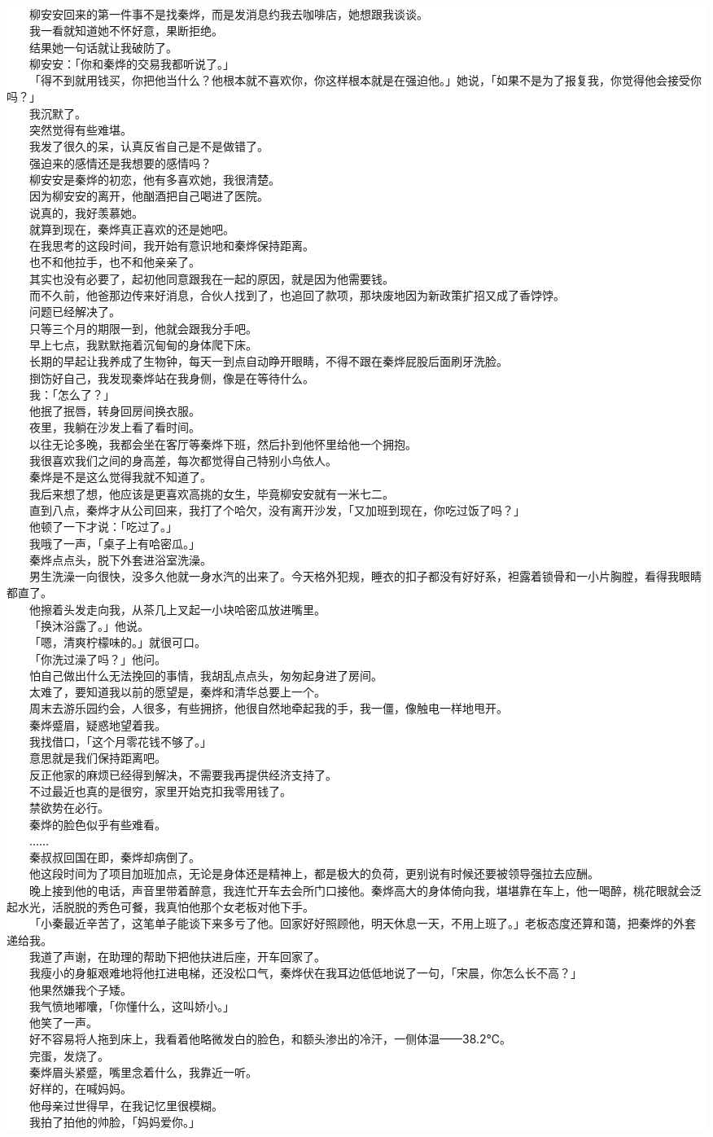 &emsp;&emsp;柳安安回来的第一件事不是找秦烨，而是发消息约我去咖啡店，她想跟我谈谈。  
&emsp;&emsp;我一看就知道她不怀好意，果断拒绝。  
&emsp;&emsp;结果她一句话就让我破防了。  
&emsp;&emsp;柳安安：「你和秦烨的交易我都听说了。」  
&emsp;&emsp;「得不到就用钱买，你把他当什么？他根本就不喜欢你，你这样根本就是在强迫他。」她说，「如果不是为了报复我，你觉得他会接受你吗？」  
&emsp;&emsp;我沉默了。  
&emsp;&emsp;突然觉得有些难堪。  
&emsp;&emsp;我发了很久的呆，认真反省自己是不是做错了。  
&emsp;&emsp;强迫来的感情还是我想要的感情吗？  
&emsp;&emsp;柳安安是秦烨的初恋，他有多喜欢她，我很清楚。  
&emsp;&emsp;因为柳安安的离开，他酗酒把自己喝进了医院。  
&emsp;&emsp;说真的，我好羡慕她。  
&emsp;&emsp;就算到现在，秦烨真正喜欢的还是她吧。  
&emsp;&emsp;在我思考的这段时间，我开始有意识地和秦烨保持距离。  
&emsp;&emsp;也不和他拉手，也不和他亲亲了。  
&emsp;&emsp;其实也没有必要了，起初他同意跟我在一起的原因，就是因为他需要钱。  
&emsp;&emsp;而不久前，他爸那边传来好消息，合伙人找到了，也追回了款项，那块废地因为新政策扩招又成了香饽饽。  
&emsp;&emsp;问题已经解决了。  
&emsp;&emsp;只等三个月的期限一到，他就会跟我分手吧。  
&emsp;&emsp;早上七点，我默默拖着沉甸甸的身体爬下床。  
&emsp;&emsp;长期的早起让我养成了生物钟，每天一到点自动睁开眼睛，不得不跟在秦烨屁股后面刷牙洗脸。  
&emsp;&emsp;捯饬好自己，我发现秦烨站在我身侧，像是在等待什么。  
&emsp;&emsp;我：「怎么了？」  
&emsp;&emsp;他抿了抿唇，转身回房间换衣服。  
&emsp;&emsp;夜里，我躺在沙发上看了看时间。  
&emsp;&emsp;以往无论多晚，我都会坐在客厅等秦烨下班，然后扑到他怀里给他一个拥抱。  
&emsp;&emsp;我很喜欢我们之间的身高差，每次都觉得自己特别小鸟依人。  
&emsp;&emsp;秦烨是不是这么觉得我就不知道了。  
&emsp;&emsp;我后来想了想，他应该是更喜欢高挑的女生，毕竟柳安安就有一米七二。  
&emsp;&emsp;直到八点，秦烨才从公司回来，我打了个哈欠，没有离开沙发，「又加班到现在，你吃过饭了吗？」  
&emsp;&emsp;他顿了一下才说：「吃过了。」  
&emsp;&emsp;我哦了一声，「桌子上有哈密瓜。」  
&emsp;&emsp;秦烨点点头，脱下外套进浴室洗澡。  
&emsp;&emsp;男生洗澡一向很快，没多久他就一身水汽的出来了。今天格外犯规，睡衣的扣子都没有好好系，袒露着锁骨和一小片胸膛，看得我眼睛都直了。  
&emsp;&emsp;他擦着头发走向我，从茶几上叉起一小块哈密瓜放进嘴里。  
&emsp;&emsp;「换沐浴露了。」他说。  
&emsp;&emsp;「嗯，清爽柠檬味的。」就很可口。  
&emsp;&emsp;「你洗过澡了吗？」他问。  
&emsp;&emsp;怕自己做出什么无法挽回的事情，我胡乱点点头，匆匆起身进了房间。  
&emsp;&emsp;太难了，要知道我以前的愿望是，秦烨和清华总要上一个。  
&emsp;&emsp;周末去游乐园约会，人很多，有些拥挤，他很自然地牵起我的手，我一僵，像触电一样地甩开。  
&emsp;&emsp;秦烨蹙眉，疑惑地望着我。  
&emsp;&emsp;我找借口，「这个月零花钱不够了。」  
&emsp;&emsp;意思就是我们保持距离吧。  
&emsp;&emsp;反正他家的麻烦已经得到解决，不需要我再提供经济支持了。  
&emsp;&emsp;不过最近也真的是很穷，家里开始克扣我零用钱了。  
&emsp;&emsp;禁欲势在必行。  
&emsp;&emsp;秦烨的脸色似乎有些难看。  
&emsp;&emsp;……  
&emsp;&emsp;秦叔叔回国在即，秦烨却病倒了。  
&emsp;&emsp;他这段时间为了项目加班加点，无论是身体还是精神上，都是极大的负荷，更别说有时候还要被领导强拉去应酬。  
&emsp;&emsp;晚上接到他的电话，声音里带着醉意，我连忙开车去会所门口接他。秦烨高大的身体倚向我，堪堪靠在车上，他一喝醉，桃花眼就会泛起水光，活脱脱的秀色可餐，我真怕他那个女老板对他下手。  
&emsp;&emsp;「小秦最近辛苦了，这笔单子能谈下来多亏了他。回家好好照顾他，明天休息一天，不用上班了。」老板态度还算和蔼，把秦烨的外套递给我。  
&emsp;&emsp;我道了声谢，在助理的帮助下把他扶进后座，开车回家了。  
&emsp;&emsp;我瘦小的身躯艰难地将他扛进电梯，还没松口气，秦烨伏在我耳边低低地说了一句，「宋晨，你怎么长不高？」  
&emsp;&emsp;他果然嫌我个子矮。  
&emsp;&emsp;我气愤地嘟囔，「你懂什么，这叫娇小。」  
&emsp;&emsp;他笑了一声。  
&emsp;&emsp;好不容易将人拖到床上，我看着他略微发白的脸色，和额头渗出的冷汗，一侧体温——38.2℃。  
&emsp;&emsp;完蛋，发烧了。  
&emsp;&emsp;秦烨眉头紧蹙，嘴里念着什么，我靠近一听。  
&emsp;&emsp;好样的，在喊妈妈。  
&emsp;&emsp;他母亲过世得早，在我记忆里很模糊。  
&emsp;&emsp;我拍了拍他的帅脸，「妈妈爱你。」  
